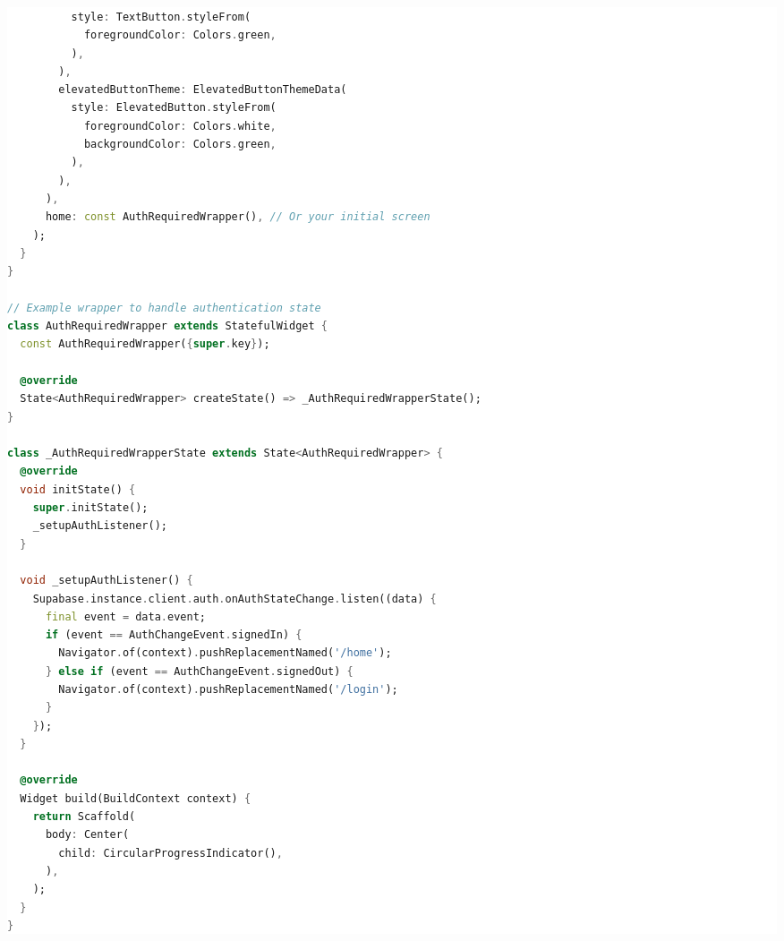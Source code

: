 ```dart
          style: TextButton.styleFrom(
            foregroundColor: Colors.green,
          ),
        ),
        elevatedButtonTheme: ElevatedButtonThemeData(
          style: ElevatedButton.styleFrom(
            foregroundColor: Colors.white,
            backgroundColor: Colors.green,
          ),
        ),
      ),
      home: const AuthRequiredWrapper(), // Or your initial screen
    );
  }
}

// Example wrapper to handle authentication state
class AuthRequiredWrapper extends StatefulWidget {
  const AuthRequiredWrapper({super.key});

  @override
  State<AuthRequiredWrapper> createState() => _AuthRequiredWrapperState();
}

class _AuthRequiredWrapperState extends State<AuthRequiredWrapper> {
  @override
  void initState() {
    super.initState();
    _setupAuthListener();
  }

  void _setupAuthListener() {
    Supabase.instance.client.auth.onAuthStateChange.listen((data) {
      final event = data.event;
      if (event == AuthChangeEvent.signedIn) {
        Navigator.of(context).pushReplacementNamed('/home');
      } else if (event == AuthChangeEvent.signedOut) {
        Navigator.of(context).pushReplacementNamed('/login');
      }
    });
  }

  @override
  Widget build(BuildContext context) {
    return Scaffold(
      body: Center(
        child: CircularProgressIndicator(),
      ),
    );
  }
}
```
